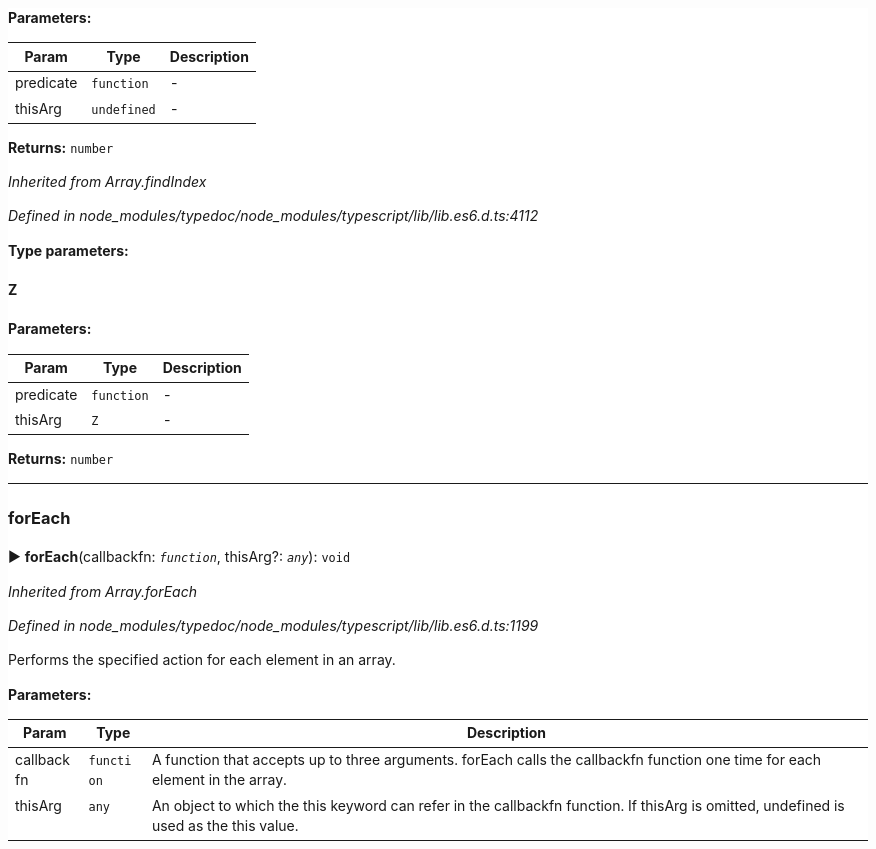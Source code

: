 **Parameters:**

| Param | Type | Description |
| ------ | ------ | ------ |
| predicate | `function`   |  - |
| thisArg | `undefined`   |  - |





**Returns:** `number`



*Inherited from Array.findIndex*

*Defined in node_modules/typedoc/node_modules/typescript/lib/lib.es6.d.ts:4112*



**Type parameters:**

#### Z 
**Parameters:**

| Param | Type | Description |
| ------ | ------ | ------ |
| predicate | `function`   |  - |
| thisArg | `Z`   |  - |





**Returns:** `number`





___

<a id="foreach"></a>

###  forEach

► **forEach**(callbackfn: *`function`*, thisArg?: *`any`*): `void`



*Inherited from Array.forEach*

*Defined in node_modules/typedoc/node_modules/typescript/lib/lib.es6.d.ts:1199*



Performs the specified action for each element in an array.


**Parameters:**

| Param | Type | Description |
| ------ | ------ | ------ |
| callbackfn | `function`   |  A function that accepts up to three arguments. forEach calls the callbackfn function one time for each element in the array. |
| thisArg | `any`   |  An object to which the this keyword can refer in the callbackfn function. If thisArg is omitted, undefined is used as the this value. |

